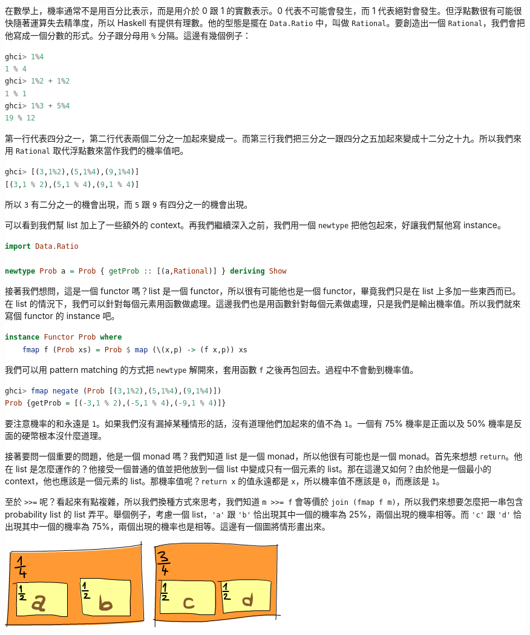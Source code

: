 在數學上，機率通常不是用百分比表示，而是用介於 0 跟 1 的實數表示。0 代表不可能會發生，而 1 代表絕對會發生。但浮點數很有可能很快隨著運算失去精準度，所以 Haskell 有提供有理數。他的型態是擺在 `Data.Ratio` 中，叫做 `Rational`。要創造出一個 `Rational`，我們會把他寫成一個分數的形式。分子跟分母用 `%` 分隔。這邊有幾個例子：

```haskell
ghci> 1%4  
1 % 4  
ghci> 1%2 + 1%2  
1 % 1  
ghci> 1%3 + 5%4  
19 % 12
```

第一行代表四分之一，第二行代表兩個二分之一加起來變成一。而第三行我們把三分之一跟四分之五加起來變成十二分之十九。所以我們來用 `Rational` 取代浮點數來當作我們的機率值吧。

```haskell
ghci> [(3,1%2),(5,1%4),(9,1%4)]  
[(3,1 % 2),(5,1 % 4),(9,1 % 4)]
```

所以 `3` 有二分之一的機會出現，而 `5` 跟 `9` 有四分之一的機會出現。

可以看到我們幫 list 加上了一些額外的 context。再我們繼續深入之前，我們用一個 `newtype` 把他包起來，好讓我們幫他寫 instance。

```haskell
import Data.Ratio

newtype Prob a = Prob { getProb :: [(a,Rational)] } deriving Show
```

接著我們想問，這是一個 functor 嗎？list 是一個 functor，所以很有可能他也是一個 functor，畢竟我們只是在 list 上多加一些東西而已。在 list 的情況下，我們可以針對每個元素用函數做處理。這邊我們也是用函數針對每個元素做處理，只是我們是輸出機率值。所以我們就來寫個 functor 的 instance 吧。

```haskell
instance Functor Prob where  
    fmap f (Prob xs) = Prob $ map (\(x,p) -> (f x,p)) xs
```

我們可以用 pattern matching 的方式把 `newtype` 解開來，套用函數 `f` 之後再包回去。過程中不會動到機率值。

```haskell
ghci> fmap negate (Prob [(3,1%2),(5,1%4),(9,1%4)])  
Prob {getProb = [(-3,1 % 2),(-5,1 % 4),(-9,1 % 4)]}
```

要注意機率的和永遠是 `1`。如果我們沒有漏掉某種情形的話，沒有道理他們加起來的值不為 `1`。一個有 75% 機率是正面以及 50% 機率是反面的硬幣根本沒什麼道理。

接著要問一個重要的問題，他是一個 monad 嗎？我們知道 list 是一個 monad，所以他很有可能也是一個 monad。首先來想想 `return`。他在 list 是怎麼運作的？他接受一個普通的值並把他放到一個 list 中變成只有一個元素的 list。那在這邊又如何？由於他是一個最小的 context，他也應該是一個元素的 list。那機率值呢？`return x` 的值永遠都是 `x`，所以機率值不應該是 `0`，而應該是 `1`。

至於 `>>=` 呢？看起來有點複雜，所以我們換種方式來思考，我們知道 `m >>= f` 會等價於 `join (fmap f m)`，所以我們來想要怎麼把一串包含 probability list 的 list 弄平。舉個例子，考慮一個 list，`'a'` 跟 `'b'` 恰出現其中一個的機率為 25%，兩個出現的機率相等。而 `'c'` 跟 `'d'` 恰出現其中一個的機率為 75%，兩個出現的機率也是相等。這邊有一個圖將情形畫出來。

![](img/prob.png)
